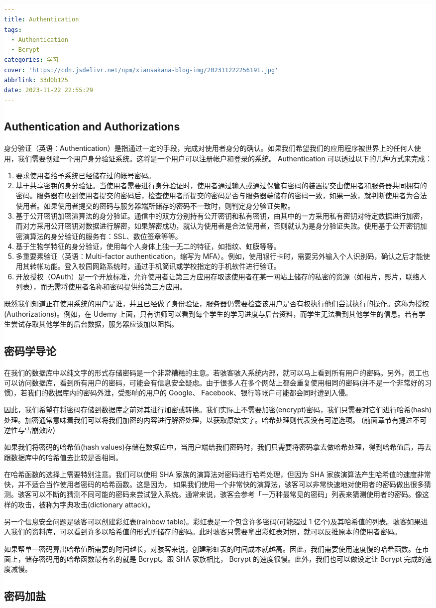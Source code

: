 ```yaml
---
title: Authentication
tags:
  - Authentication
  - Bcrypt
categories: 学习
cover: 'https://cdn.jsdelivr.net/npm/xiansakana-blog-img/202311222256191.jpg'
abbrlink: 33d0b125
date: 2023-11-22 22:55:29
---
```


## Authentication and Authorizations

身分验证（英语：Authentication）是指通过一定的手段，完成对使用者身分的确认。如果我们希望我们的应用程序被世界上的任何人使用，我们需要创建一个用户身分验证系统。这将是一个用户可以注册帐户和登录的系统。 Authentication 可以透过以下的几种方式来完成：

1. 要求使用者给予系统已经储存过的帐号密码。
2. 基于共享密钥的身分验证。当使用者需要进行身分验证时，使用者通过输入或通过保管有密码的装置提交由使用者和服务器共同拥有的密码。服务器在收到使用者提交的密码后，检查使用者所提交的密码是否与服务器端储存的密码一致，如果一致，就判断使用者为合法使用者。如果使用者提交的密码与服务器端所储存的密码不一致时，则判定身分验证失败。
3. 基于公开密钥加密演算法的身分验证。通信中的双方分别持有公开密钥和私有密钥，由其中的一方采用私有密钥对特定数据进行加密，而对方采用公开密钥对数据进行解密，如果解密成功，就认为使用者是合法使用者，否则就认为是身分验证失败。使用基于公开密钥加密演算法的身分验证的服务有：SSL、数位签章等等。
4. 基于生物学特征的身分验证，使用每个人身体上独一无二的特征，如指纹、虹膜等等。
5. 多重要素验证（英语：Multi-factor authentication，缩写为 MFA）。例如，使用银行卡时，需要另外输入个人识别码，确认之后才能使用其转帐功能。登入校园网路系统时，通过手机简讯或学校指定的手机软件进行验证。
6. 开放授权（OAuth）是一个开放标准，允许使用者让第三方应用存取该使用者在某一网站上储存的私密的资源（如相片，影片，联络人列表），而无需将使用者名称和密码提供给第三方应用。

既然我们知道正在使用系统的用户是谁，并且已经做了身份验证，服务器仍需要检查该用户是否有权执行他们尝试执行的操作。这称为授权(Authorizations)。例如，在 Udemy 上面，只有讲师可以看到每个学生的学习进度与后台资料，而学生无法看到其他学生的信息。若有学生尝试存取其他学生的后台数据，服务器应该加以阻挡。

## 密码学导论

在我们的数据库中以纯文字的形式存储密码是一个非常糟糕的主意。若骇客骇入系统内部，就可以马上看到所有用户的密码。另外，员工也可以访问数据库，看到所有用户的密码，可能会有信息安全疑虑。由于很多人在多个网站上都会重复使用相同的密码(并不是一个非常好的习惯)，若我们的数据库内的密码外泄，受影响的用户的 Google、 Facebook、银行等帐户可能都会同时遭到入侵。

因此，我们希望在将密码存储到数据库之前对其进行加密或转换。我们实际上不需要加密(encrypt)密码，我们只需要对它们进行哈希(hash)处理。加密通常意味着我们可以将我们加密的内容进行解密处理，以获取原始文字。哈希处理则代表没有可逆选项。 (前面章节有提过不可逆性与雪崩效应)

如果我们将密码的哈希值(hash values)存储在数据库中，当用户端给我们密码时，我们只需要将密码拿去做哈希处理，得到哈希值后，再去跟数据库中的哈希值去比较是否相同。

在哈希函数的选择上需要特别注意。我们可以使用 SHA 家族的演算法对密码进行哈希处理，但因为 SHA 家族演算法产生哈希值的速度非常快，并不适合当作使用者密码的哈希函数。这是因为， 如果我们使用一个非常快的演算法，骇客可以非常快速地对使用者的密码做出很多猜测。骇客可以不断的猜测不同可能的密码来尝试登入系统。通常来说，骇客会参考「一万种最常见的密码」列表来猜测使用者的密码。像这样的攻击，被称为字典攻击(dictionary attack)。

另一个信息安全问题是骇客可以创建彩虹表(rainbow table)。彩虹表是一个包含许多密码(可能超过 1 亿个)及其哈希值的列表。骇客如果进入我们的资料库，可以看到许多以哈希值的形式所储存的密码。此时骇客只需要拿出彩虹表对照，就可以反推原本的使用者密码。

如果帮单一密码算出哈希值所需要的时间越长，对骇客来说，创建彩虹表的时间成本就越高。因此，我们需要使用速度慢的哈希函数。在市面上，储存密码用的哈希函数最有名的就是 Bcrypt。跟 SHA 家族相比， Bcrypt 的速度很慢。此外，我们也可以做设定让 Bcrypt 完成的速度减慢。

## 密码加盐
